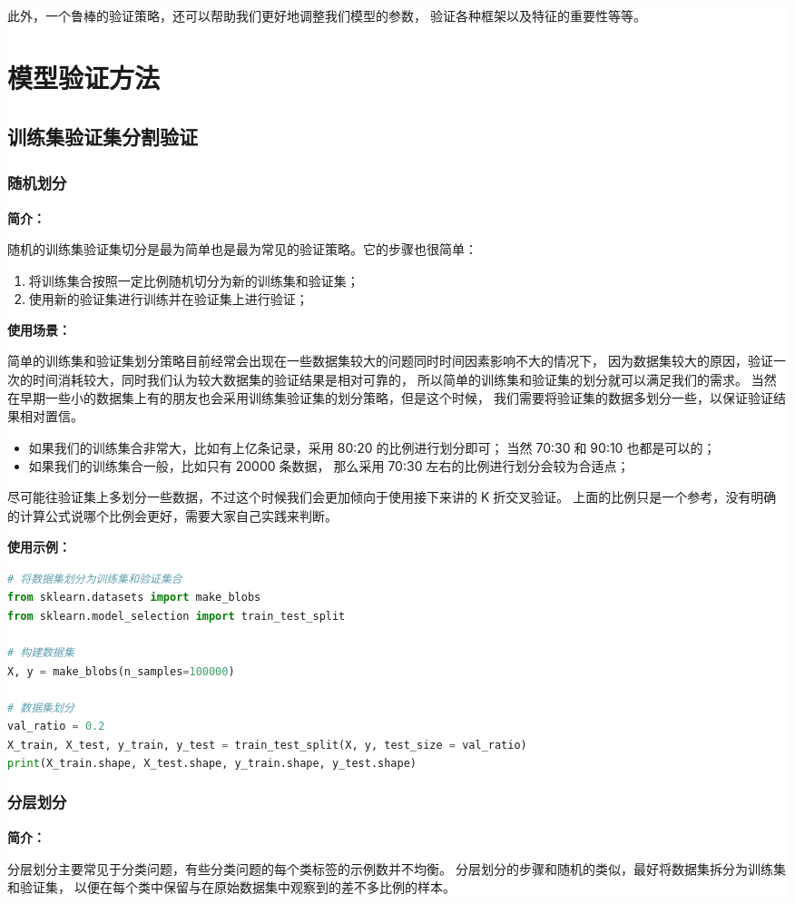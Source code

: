 此外，一个鲁棒的验证策略，还可以帮助我们更好地调整我们模型的参数，
验证各种框架以及特征的重要性等等。

# 模型验证方法

## 训练集验证集分割验证

### 随机划分

**简介：**

随机的训练集验证集切分是最为简单也是最为常见的验证策略。它的步骤也很简单：

1. 将训练集合按照一定比例随机切分为新的训练集和验证集；
2. 使用新的验证集进行训练并在验证集上进行验证；

**使用场景：**

简单的训练集和验证集划分策略目前经常会出现在一些数据集较大的问题同时时间因素影响不大的情况下，
因为数据集较大的原因，验证一次的时间消耗较大，同时我们认为较大数据集的验证结果是相对可靠的，
所以简单的训练集和验证集的划分就可以满足我们的需求。
当然在早期一些小的数据集上有的朋友也会采用训练集验证集的划分策略，但是这个时候，
我们需要将验证集的数据多划分一些，以保证验证结果相对置信。

* 如果我们的训练集合非常大，比如有上亿条记录，采用 80:20 的比例进行划分即可；
  当然 70:30 和 90:10 也都是可以的；
* 如果我们的训练集合一般，比如只有 20000 条数据，
  那么采用 70:30 左右的比例进行划分会较为合适点；
  
尽可能往验证集上多划分一些数据，不过这个时候我们会更加倾向于使用接下来讲的 K 折交叉验证。
上面的比例只是一个参考，没有明确的计算公式说哪个比例会更好，需要大家自己实践来判断。

**使用示例：**

```python
# 将数据集划分为训练集和验证集合
from sklearn.datasets import make_blobs
from sklearn.model_selection import train_test_split

# 构建数据集
X, y = make_blobs(n_samples=100000)

# 数据集划分
val_ratio = 0.2
X_train, X_test, y_train, y_test = train_test_split(X, y, test_size = val_ratio)
print(X_train.shape, X_test.shape, y_train.shape, y_test.shape) 
```

### 分层划分

**简介：**

分层划分主要常见于分类问题，有些分类问题的每个类标签的示例数并不均衡。
分层划分的步骤和随机的类似，最好将数据集拆分为训练集和验证集，
以便在每个类中保留与在原始数据集中观察到的差不多比例的样本。
